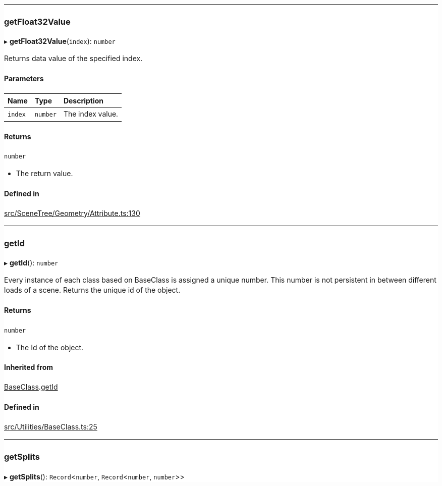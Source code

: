 ___

### getFloat32Value

▸ **getFloat32Value**(`index`): `number`

Returns data value of the specified index.

#### Parameters

| Name | Type | Description |
| :------ | :------ | :------ |
| `index` | `number` | The index value. |

#### Returns

`number`

- The return value.

#### Defined in

[src/SceneTree/Geometry/Attribute.ts:130](https://github.com/ZeaInc/zea-engine/blob/61f5bb376/src/SceneTree/Geometry/Attribute.ts#L130)

___

### getId

▸ **getId**(): `number`

Every instance of each class based on BaseClass is assigned a unique number.
This number is not persistent in between different loads of a scene.
Returns the unique id of the object.

#### Returns

`number`

- The Id of the object.

#### Inherited from

[BaseClass](../../Utilities/Utilities_BaseClass.BaseClass).[getId](../../Utilities/Utilities_BaseClass.BaseClass#getid)

#### Defined in

[src/Utilities/BaseClass.ts:25](https://github.com/ZeaInc/zea-engine/blob/61f5bb376/src/Utilities/BaseClass.ts#L25)

___

### getSplits

▸ **getSplits**(): `Record`<`number`, `Record`<`number`, `number`\>\>
